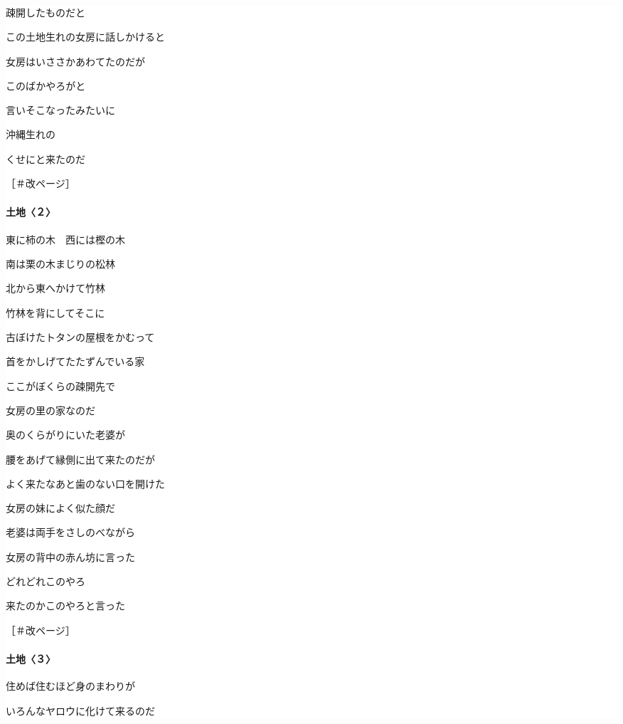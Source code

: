 疎開したものだと

この土地生れの女房に話しかけると

女房はいささかあわてたのだが

このばかやろがと

言いそこなったみたいに

沖縄生れの

くせにと来たのだ

［＃改ページ］



#### 土地〈２〉




東に柿の木　西には樫の木

南は栗の木まじりの松林

北から東へかけて竹林

竹林を背にしてそこに

古ぼけたトタンの屋根をかむって

首をかしげてたたずんでいる家

ここがぼくらの疎開先で

女房の里の家なのだ

奥のくらがりにいた老婆が

腰をあげて縁側に出て来たのだが

よく来たなあと歯のない口を開けた

女房の妹によく似た顔だ

老婆は両手をさしのべながら

女房の背中の赤ん坊に言った

どれどれこのやろ

来たのかこのやろと言った

［＃改ページ］



#### 土地〈３〉




住めば住むほど身のまわりが

いろんなヤロウに化けて来るのだ
